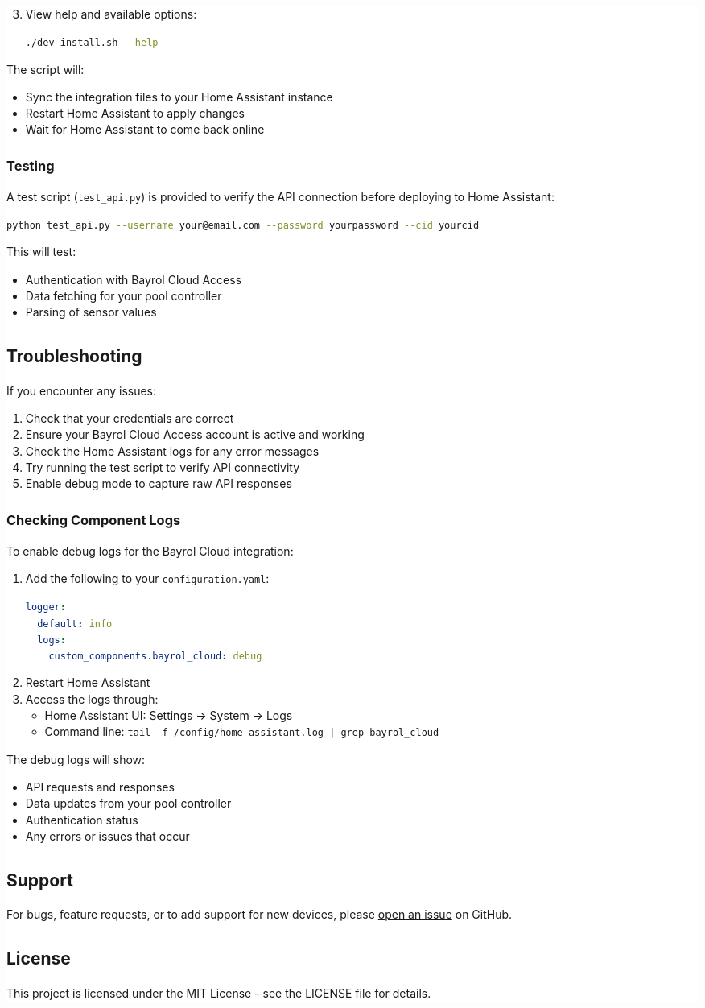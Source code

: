 3. View help and available options:
   ```bash
   ./dev-install.sh --help
   ```
   
The script will:
- Sync the integration files to your Home Assistant instance
- Restart Home Assistant to apply changes
- Wait for Home Assistant to come back online

### Testing

A test script (`test_api.py`) is provided to verify the API connection before deploying to Home Assistant:

```bash
python test_api.py --username your@email.com --password yourpassword --cid yourcid
```

This will test:
- Authentication with Bayrol Cloud Access
- Data fetching for your pool controller
- Parsing of sensor values

## Troubleshooting

If you encounter any issues:

1. Check that your credentials are correct
2. Ensure your Bayrol Cloud Access account is active and working
3. Check the Home Assistant logs for any error messages
4. Try running the test script to verify API connectivity
5. Enable debug mode to capture raw API responses

### Checking Component Logs

To enable debug logs for the Bayrol Cloud integration:

1. Add the following to your `configuration.yaml`:
   ```yaml
   logger:
     default: info
     logs:
       custom_components.bayrol_cloud: debug
   ```
2. Restart Home Assistant
3. Access the logs through:
   - Home Assistant UI: Settings -> System -> Logs
   - Command line: `tail -f /config/home-assistant.log | grep bayrol_cloud`

The debug logs will show:
- API requests and responses
- Data updates from your pool controller
- Authentication status
- Any errors or issues that occur

## Support

For bugs, feature requests, or to add support for new devices, please [open an issue](https://github.com/razem-io/ha-bayrol-cloud/issues) on GitHub.

## License

This project is licensed under the MIT License - see the LICENSE file for details.

